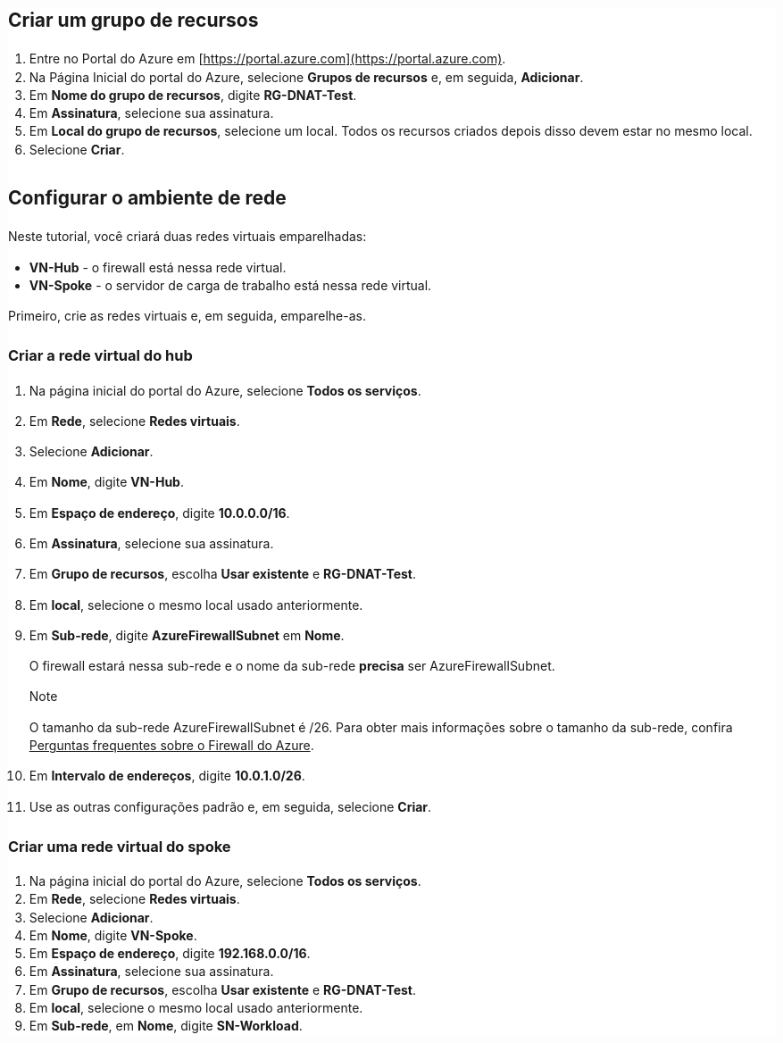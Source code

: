 
## <a name="create-a-resource-group"></a>Criar um grupo de recursos

1. Entre no Portal do Azure em [https://portal.azure.com](https://portal.azure.com).
2. Na Página Inicial do portal do Azure, selecione **Grupos de recursos** e, em seguida, **Adicionar**.
3. Em **Nome do grupo de recursos**, digite **RG-DNAT-Test**.
4. Em **Assinatura**, selecione sua assinatura.
5. Em **Local do grupo de recursos**, selecione um local. Todos os recursos criados depois disso devem estar no mesmo local.
6. Selecione **Criar**.

## <a name="set-up-the-network-environment"></a>Configurar o ambiente de rede

Neste tutorial, você criará duas redes virtuais emparelhadas:

- **VN-Hub** - o firewall está nessa rede virtual.
- **VN-Spoke** - o servidor de carga de trabalho está nessa rede virtual.

Primeiro, crie as redes virtuais e, em seguida, emparelhe-as.

### <a name="create-the-hub-vnet"></a>Criar a rede virtual do hub

1. Na página inicial do portal do Azure, selecione **Todos os serviços**.
2. Em **Rede**, selecione **Redes virtuais**.
3. Selecione **Adicionar**.
4. Em **Nome**, digite **VN-Hub**.
5. Em **Espaço de endereço**, digite **10.0.0.0/16**.
6. Em **Assinatura**, selecione sua assinatura.
7. Em **Grupo de recursos**, escolha **Usar existente** e **RG-DNAT-Test**.
8. Em **local**, selecione o mesmo local usado anteriormente.
9. Em **Sub-rede**, digite **AzureFirewallSubnet** em **Nome**.

     O firewall estará nessa sub-rede e o nome da sub-rede **precisa** ser AzureFirewallSubnet.
     > [!NOTE]
     > O tamanho da sub-rede AzureFirewallSubnet é /26. Para obter mais informações sobre o tamanho da sub-rede, confira [Perguntas frequentes sobre o Firewall do Azure](firewall-faq.md#why-does-azure-firewall-need-a-26-subnet-size).

10. Em **Intervalo de endereços**, digite **10.0.1.0/26**.
11. Use as outras configurações padrão e, em seguida, selecione **Criar**.

### <a name="create-a-spoke-vnet"></a>Criar uma rede virtual do spoke

1. Na página inicial do portal do Azure, selecione **Todos os serviços**.
2. Em **Rede**, selecione **Redes virtuais**.
3. Selecione **Adicionar**.
4. Em **Nome**, digite **VN-Spoke**.
5. Em **Espaço de endereço**, digite **192.168.0.0/16**.
6. Em **Assinatura**, selecione sua assinatura.
7. Em **Grupo de recursos**, escolha **Usar existente** e **RG-DNAT-Test**.
8. Em **local**, selecione o mesmo local usado anteriormente.
9. Em **Sub-rede**, em **Nome**, digite **SN-Workload**.
